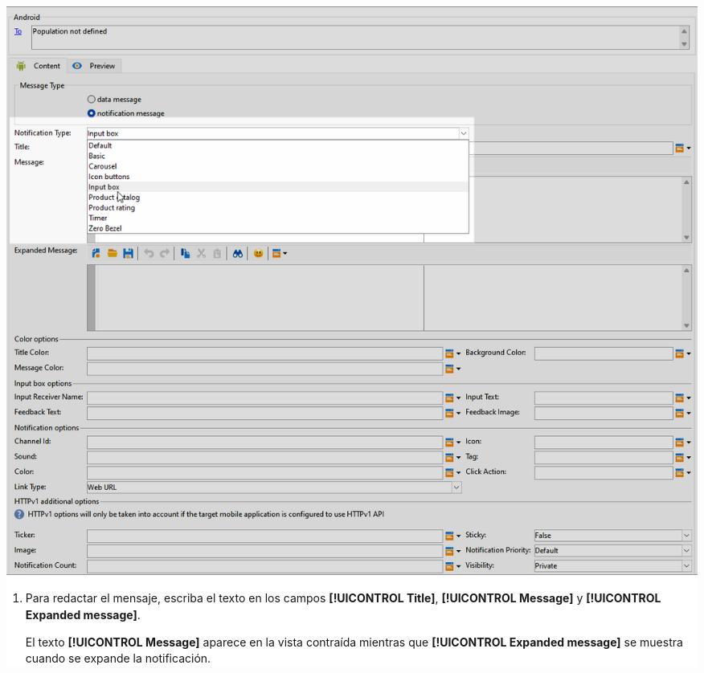    ![](assets/rich_push_input.png)

1. Para redactar el mensaje, escriba el texto en los campos **[!UICONTROL Title]**, **[!UICONTROL Message]** y **[!UICONTROL Expanded message]**.

   El texto **[!UICONTROL Message]** aparece en la vista contraída mientras que **[!UICONTROL Expanded message]** se muestra cuando se expande la notificación.
